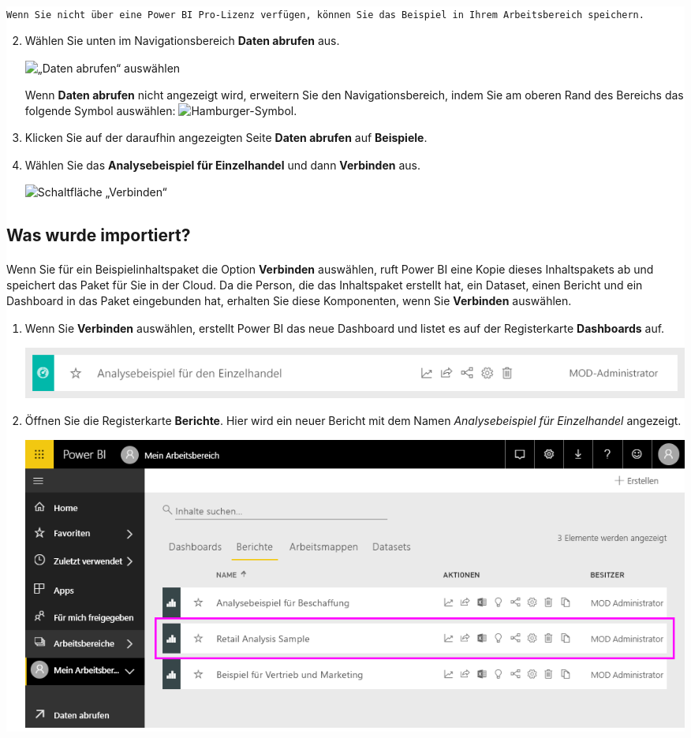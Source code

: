     Wenn Sie nicht über eine Power BI Pro-Lizenz verfügen, können Sie das Beispiel in Ihrem Arbeitsbereich speichern.

2. Wählen Sie unten im Navigationsbereich **Daten abrufen** aus. 

   ![„Daten abrufen“ auswählen](media/sample-datasets/power-bi-get-data.png)

   Wenn **Daten abrufen** nicht angezeigt wird, erweitern Sie den Navigationsbereich, indem Sie am oberen Rand des Bereichs das folgende Symbol auswählen: ![Hamburger-Symbol](media/sample-tutorial-connect-to-the-samples/expand-nav.png).

5. Klicken Sie auf der daraufhin angezeigten Seite **Daten abrufen** auf **Beispiele**.
   
6. Wählen Sie das **Analysebeispiel für Einzelhandel** und dann **Verbinden** aus.   
   
   ![Schaltfläche „Verbinden“](media/sample-tutorial-connect-to-the-samples/pbi_retailanalysissampleconnect.png)

## <a name="what-was-imported"></a>Was wurde importiert?
Wenn Sie für ein Beispielinhaltspaket die Option **Verbinden** auswählen, ruft Power BI eine Kopie dieses Inhaltspakets ab und speichert das Paket für Sie in der Cloud. Da die Person, die das Inhaltspaket erstellt hat, ein Dataset, einen Bericht und ein Dashboard in das Paket eingebunden hat, erhalten Sie diese Komponenten, wenn Sie **Verbinden** auswählen. 

1. Wenn Sie **Verbinden** auswählen, erstellt Power BI das neue Dashboard und listet es auf der Registerkarte **Dashboards** auf. 
   
   ![Eintrag „Analysebeispiel für den Einzelhandel“](media/sample-retail-analysis/retail-entry.png)
2. Öffnen Sie die Registerkarte **Berichte**. Hier wird ein neuer Bericht mit dem Namen *Analysebeispiel für Einzelhandel* angezeigt.
   
   ![Eintrag für den Bericht „Analysebeispiel für den Einzelhandel“](media/sample-tutorial-connect-to-the-samples/power-bi-new-report.png)
   